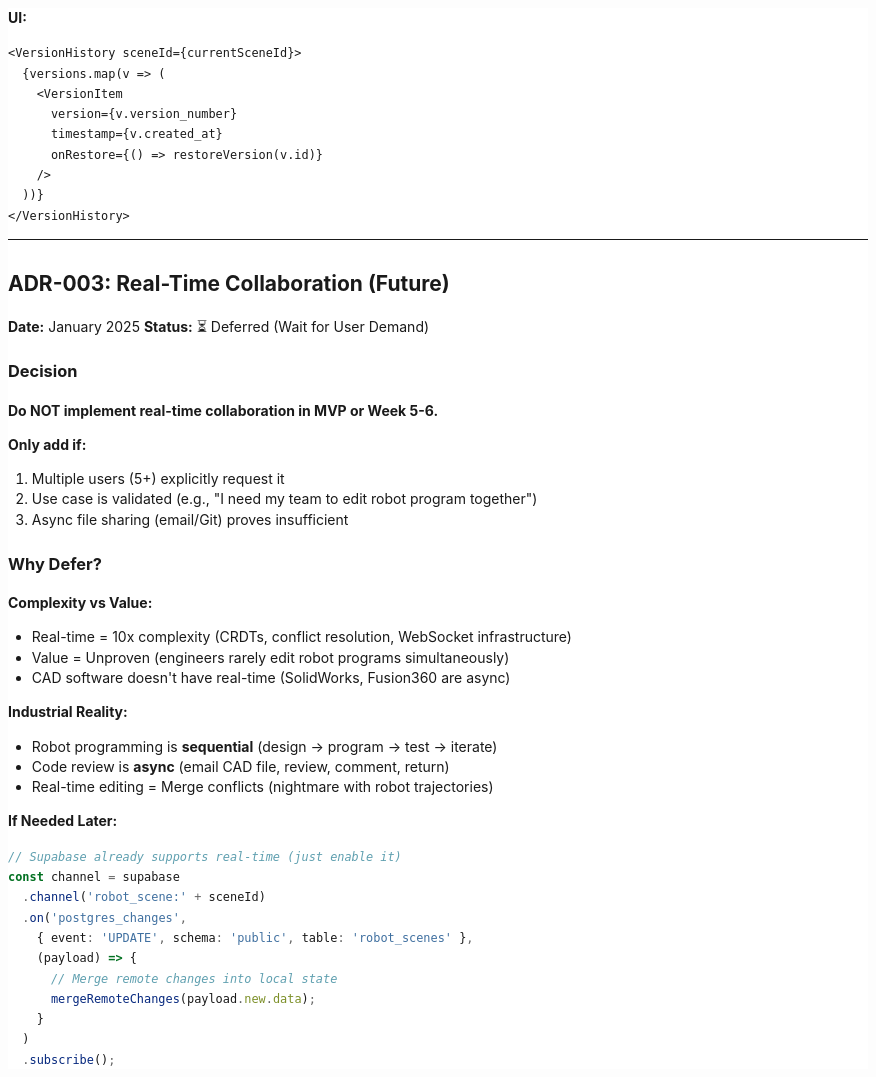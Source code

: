 **UI:**
```tsx
<VersionHistory sceneId={currentSceneId}>
  {versions.map(v => (
    <VersionItem
      version={v.version_number}
      timestamp={v.created_at}
      onRestore={() => restoreVersion(v.id)}
    />
  ))}
</VersionHistory>
```

---

## ADR-003: Real-Time Collaboration (Future)

**Date:** January 2025
**Status:** ⏳ Deferred (Wait for User Demand)

### Decision
**Do NOT implement real-time collaboration in MVP or Week 5-6.**

**Only add if:**
1. Multiple users (5+) explicitly request it
2. Use case is validated (e.g., "I need my team to edit robot program together")
3. Async file sharing (email/Git) proves insufficient

### Why Defer?

**Complexity vs Value:**
- Real-time = 10x complexity (CRDTs, conflict resolution, WebSocket infrastructure)
- Value = Unproven (engineers rarely edit robot programs simultaneously)
- CAD software doesn't have real-time (SolidWorks, Fusion360 are async)

**Industrial Reality:**
- Robot programming is **sequential** (design → program → test → iterate)
- Code review is **async** (email CAD file, review, comment, return)
- Real-time editing = Merge conflicts (nightmare with robot trajectories)

**If Needed Later:**
```typescript
// Supabase already supports real-time (just enable it)
const channel = supabase
  .channel('robot_scene:' + sceneId)
  .on('postgres_changes',
    { event: 'UPDATE', schema: 'public', table: 'robot_scenes' },
    (payload) => {
      // Merge remote changes into local state
      mergeRemoteChanges(payload.new.data);
    }
  )
  .subscribe();
```
